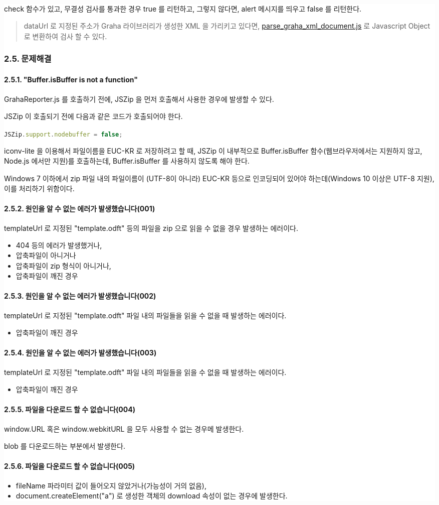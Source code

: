 check 함수가 있고,
무결성 검사를 통과한 경우 true 를 리턴하고,
그렇지 않다면, alert 메시지를 띄우고 false 를 리턴한다.

> dataUrl 로 지정된 주소가 Graha 라이브러리가 생성한 XML 을 가리키고 있다면, 
> [parse_graha_xml_document.js](https://github.com/logicielkr/client_lib/blob/master/graha_base_library/0.5.0.4/parse_graha_xml_document.js) 로 Javascript Object 로 변환하여 검사 할 수 있다.

###		2.5. 문제해결

####			2.5.1. "Buffer.isBuffer is not a function"

GrahaReporter.js 를 호출하기 전에, JSZip 을 먼저 호출해서 사용한 경우에 발생할 수 있다.

JSZip 이 호출되기 전에 다음과 같은 코드가 호출되어야 한다.

```javascript
JSZip.support.nodebuffer = false;
```

iconv-lite 을 이용해서 파일이름을 EUC-KR 로 저장하려고 할 때,
JSZip 이 내부적으로 Buffer.isBuffer 함수(웹브라우저에서는 지원하지 않고, Node.js 에서만 지원)를 호출하는데,
Buffer.isBuffer 를 사용하지 않도록 해야 한다.

Windows 7 이하에서
zip 파일 내의 파일이름이 (UTF-8이 아니라) EUC-KR 등으로 인코딩되어 있어야 하는데(Windows 10 이상은 UTF-8 지원),
이를 처리하기 위함이다.

####			2.5.2. 원인을 알 수 없는 에러가 발생했습니다(001)

templateUrl 로 지정된 "template.odft" 등의 파일을 zip 으로 읽을 수 없을 경우 발생하는 에러이다.

- 404 등의 에러가 발생했거나,
- 압축파일이 아니거나 
- 압축파일이 zip 형식이 아니거나, 
- 압축파일이 깨진 경우

####			2.5.3. 원인을 알 수 없는 에러가 발생했습니다(002)

templateUrl 로 지정된 "template.odft" 파일 내의 파일들을 읽을 수 없을 때 발생하는 에러이다.

- 압축파일이 깨진 경우

####			2.5.4. 원인을 알 수 없는 에러가 발생했습니다(003)

templateUrl 로 지정된 "template.odft" 파일 내의 파일들을 읽을 수 없을 때 발생하는 에러이다.

- 압축파일이 깨진 경우

####			2.5.5. 파일을 다운로드 할 수 없습니다(004)

window.URL 혹은 window.webkitURL 을 모두 사용할 수 없는 경우메 발생한다.

blob 를 다운로드하는 부분에서 발생한다.

####			2.5.6. 파일을 다운로드 할 수 없습니다(005)

- fileName 파라미터 값이 들어오지 않았거나(가능성이 거의 없음),
- document.createElement("a") 로 생성한 객체의 download 속성이 없는 경우에 발생한다.
